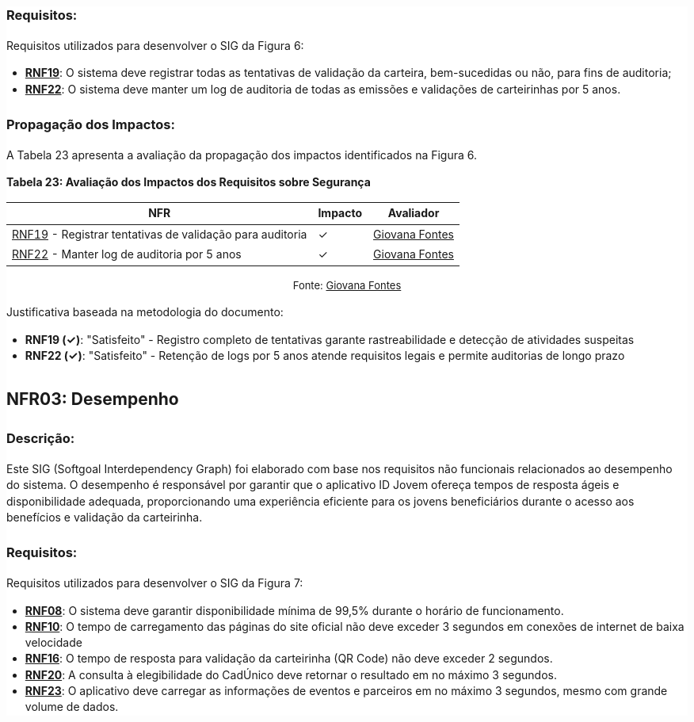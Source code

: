 ### Requisitos:
Requisitos utilizados para desenvolver o SIG da Figura 6:

- [**RNF19**](#rnf19): O sistema deve registrar todas as tentativas de validação da carteira, bem-sucedidas ou não, para fins de auditoria;
- [**RNF22**](#rnf22): O sistema deve manter um log de auditoria de todas as emissões e validações de carteirinhas por 5 anos.

### Propagação dos Impactos:

A Tabela 23 apresenta a avaliação da propagação dos impactos identificados na Figura 6.

**Tabela 23: Avaliação dos Impactos dos Requisitos sobre Segurança**


| NFR | Impacto | Avaliador |
|-----|---------|------------|
| [RNF19](#rnf19) - Registrar tentativas de validação para auditoria | ✓ | [Giovana Fontes](https://github.com/GiovanaFontesS)  |
| [RNF22](#rnf22) - Manter log de auditoria por 5 anos | ✓ | [Giovana Fontes](https://github.com/GiovanaFontesS) |

<font size="2"><p style="text-align: center">Fonte: <a href="https://github.com/GiovanaFontesS">Giovana Fontes</a></p></font>

Justificativa baseada na metodologia do documento:

- **RNF19 (✓)**: "Satisfeito" - Registro completo de tentativas garante rastreabilidade e detecção de atividades suspeitas
- **RNF22 (✓)**: "Satisfeito" - Retenção de logs por 5 anos atende requisitos legais e permite auditorias de longo prazo

## NFR03: Desempenho

### Descrição:
Este SIG (Softgoal Interdependency Graph) foi elaborado com base nos requisitos não funcionais relacionados ao desempenho do sistema. O desempenho é responsável por garantir que o aplicativo ID Jovem ofereça tempos de resposta ágeis e disponibilidade adequada, proporcionando uma experiência eficiente para os jovens beneficiários durante o acesso aos benefícios e validação da carteirinha.

### Requisitos:
Requisitos utilizados para desenvolver o SIG da Figura 7:

- [**RNF08**](#rnf08): O sistema deve garantir disponibilidade mínima de 99,5% durante o horário de funcionamento.
- [**RNF10**](#rnf10): O tempo de carregamento das páginas do site oficial não deve exceder 3 segundos em conexões de internet de baixa velocidade
- [**RNF16**](#rnf16): O tempo de resposta para validação da carteirinha (QR Code) não deve exceder 2 segundos.
- [**RNF20**](#rnf20): A consulta à elegibilidade do CadÚnico deve retornar o resultado em no máximo 3 segundos.
- [**RNF23**](#rnf23): O aplicativo deve carregar as informações de eventos e parceiros em no máximo 3 segundos, mesmo com grande volume de dados.
